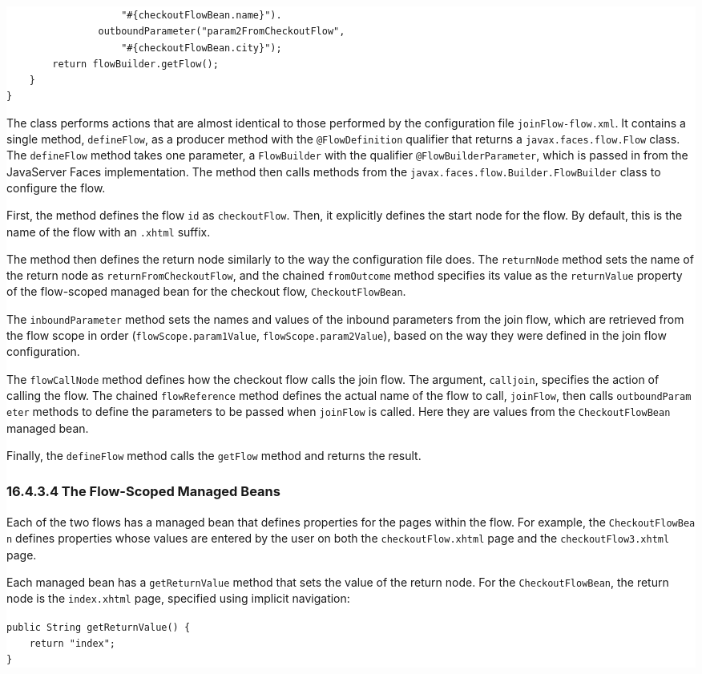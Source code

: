 ``` oac_no_warn
                    "#{checkoutFlowBean.name}").
                outboundParameter("param2FromCheckoutFlow", 
                    "#{checkoutFlowBean.city}");
        return flowBuilder.getFlow();
    }
}
```

The class performs actions that are almost identical to those performed
by the configuration file `joinFlow-flow.xml`. It contains a single
method, `defineFlow`, as a producer method with the `@FlowDefinition`
qualifier that returns a `javax.faces.flow.Flow` class. The `defineFlow`
method takes one parameter, a `FlowBuilder` with the qualifier
`@FlowBuilderParameter`, which is passed in from the JavaServer Faces
implementation. The method then calls methods from the
`javax.faces.flow.Builder.FlowBuilder` class to configure the flow.

First, the method defines the flow `id` as `checkoutFlow`. Then, it
explicitly defines the start node for the flow. By default, this is the
name of the flow with an `.xhtml` suffix.

The method then defines the return node similarly to the way the
configuration file does. The `returnNode` method sets the name of the
return node as `returnFromCheckoutFlow`, and the chained `fromOutcome`
method specifies its value as the `returnValue` property of the
flow-scoped managed bean for the checkout flow, `CheckoutFlowBean`.

The `inboundParameter` method sets the names and values of the inbound
parameters from the join flow, which are retrieved from the flow scope
in order (`flowScope.param1Value`, `flowScope.param2Value`), based on
the way they were defined in the join flow configuration.

The `flowCallNode` method defines how the checkout flow calls the join
flow. The argument, `calljoin`, specifies the action of calling the
flow. The chained `flowReference` method defines the actual name of the
flow to call, `joinFlow`, then calls `outboundParameter` methods to
define the parameters to be passed when `joinFlow` is called. Here they
are values from the `CheckoutFlowBean` managed bean.

Finally, the `defineFlow` method calls the `getFlow` method and returns
the result.

### 16.4.3.4 The Flow-Scoped Managed Beans

Each of the two flows has a managed bean that defines properties for the
pages within the flow. For example, the `CheckoutFlowBean` defines
properties whose values are entered by the user on both the
`checkoutFlow.xhtml` page and the `checkoutFlow3.xhtml` page.

Each managed bean has a `getReturnValue` method that sets the value of
the return node. For the `CheckoutFlowBean`, the return node is the
`index.xhtml` page, specified using implicit navigation:

``` oac_no_warn
public String getReturnValue() {
    return "index";
}
```
